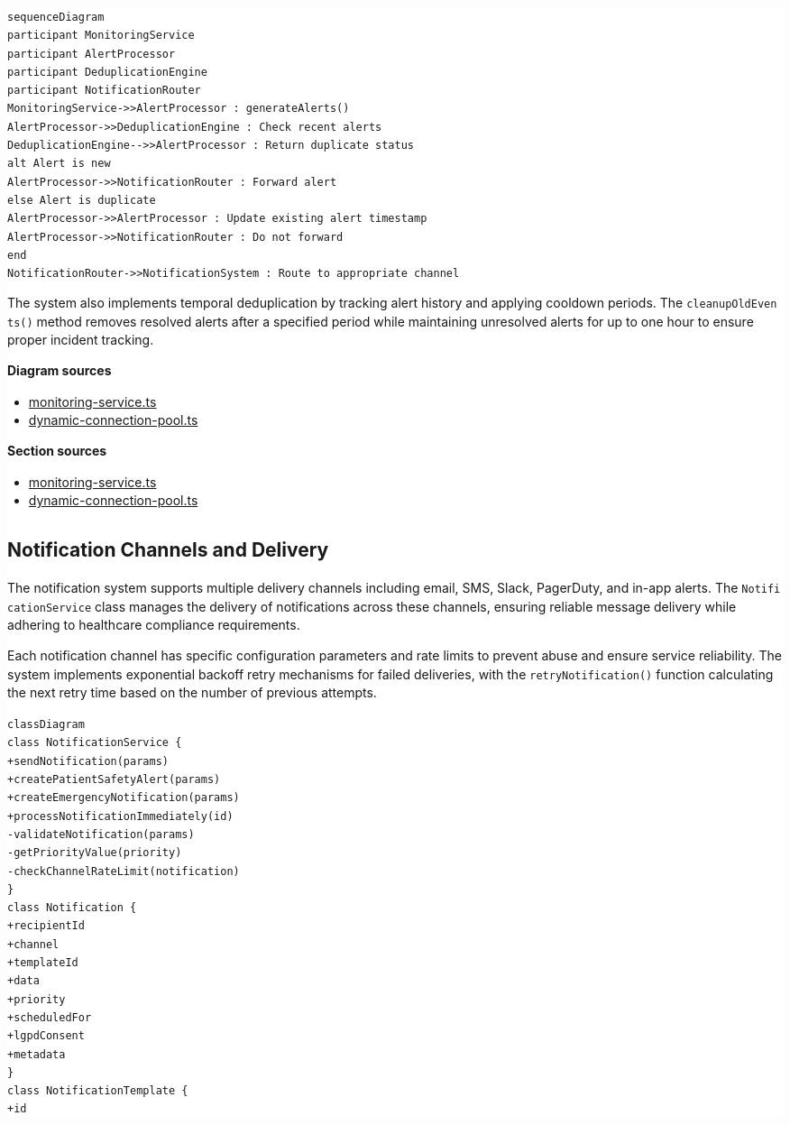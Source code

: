 ```mermaid
sequenceDiagram
participant MonitoringService
participant AlertProcessor
participant DeduplicationEngine
participant NotificationRouter
MonitoringService->>AlertProcessor : generateAlerts()
AlertProcessor->>DeduplicationEngine : Check recent alerts
DeduplicationEngine-->>AlertProcessor : Return duplicate status
alt Alert is new
AlertProcessor->>NotificationRouter : Forward alert
else Alert is duplicate
AlertProcessor->>AlertProcessor : Update existing alert timestamp
AlertProcessor->>NotificationRouter : Do not forward
end
NotificationRouter->>NotificationSystem : Route to appropriate channel
```

The system also implements temporal deduplication by tracking alert history and applying cooldown periods. The `cleanupOldEvents()` method removes resolved alerts after a specified period while maintaining unresolved alerts for up to one hour to ensure proper incident tracking.

**Diagram sources**

- [monitoring-service.ts](file://apps/api/src/services/monitoring-service.ts#L516-L557)
- [dynamic-connection-pool.ts](file://apps/api/src/services/dynamic-connection-pool.ts#L794-L834)

**Section sources**

- [monitoring-service.ts](file://apps/api/src/services/monitoring-service.ts#L516-L557)
- [dynamic-connection-pool.ts](file://apps/api/src/services/dynamic-connection-pool.ts#L794-L834)

## Notification Channels and Delivery

The notification system supports multiple delivery channels including email, SMS, Slack, PagerDuty, and in-app alerts. The `NotificationService` class manages the delivery of notifications across these channels, ensuring reliable message delivery while adhering to healthcare compliance requirements.

Each notification channel has specific configuration parameters and rate limits to prevent abuse and ensure service reliability. The system implements exponential backoff retry mechanisms for failed deliveries, with the `retryNotification()` function calculating the next retry time based on the number of previous attempts.

```mermaid
classDiagram
class NotificationService {
+sendNotification(params)
+createPatientSafetyAlert(params)
+createEmergencyNotification(params)
+processNotificationImmediately(id)
-validateNotification(params)
-getPriorityValue(priority)
-checkChannelRateLimit(notification)
}
class Notification {
+recipientId
+channel
+templateId
+data
+priority
+scheduledFor
+lgpdConsent
+metadata
}
class NotificationTemplate {
+id
```